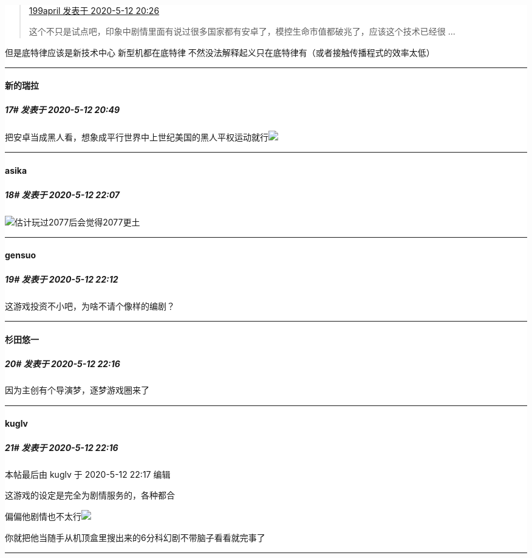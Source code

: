 <blockquote><a href="httphttps://bbs.saraba1st.com/2b/forum.php?mod=redirect&amp;goto=findpost&amp;pid=47395371&amp;ptid=1934520" target="_blank">199april 发表于 2020-5-12 20:26</a>

这个不只是试点吧，印象中剧情里面有说过很多国家都有安卓了，模控生命市值都破兆了，应该这个技术已经很 ...</blockquote>
但是底特律应该是新技术中心 新型机都在底特律 不然没法解释起义只在底特律有（或者接触传播程式的效率太低）


-----

####  新的瑞拉  
##### 17#       发表于 2020-5-12 20:49


把安卓当成黑人看，想象成平行世界中上世纪美国的黑人平权运动就行<img src="https://static.saraba1st.com/image/smiley/face2017/057.png" referrerpolicy="no-referrer">


-----

####  asika  
##### 18#       发表于 2020-5-12 22:07


<img src="https://static.saraba1st.com/image/smiley/face2017/037.png" referrerpolicy="no-referrer">估计玩过2077后会觉得2077更土 


-----

####  gensuo  
##### 19#       发表于 2020-5-12 22:12


这游戏投资不小吧，为啥不请个像样的编剧？


-----

####  杉田悠一  
##### 20#       发表于 2020-5-12 22:16


因为主创有个导演梦，逐梦游戏圈来了


-----

####  kuglv  
##### 21#       发表于 2020-5-12 22:16


 本帖最后由 kuglv 于 2020-5-12 22:17 编辑 

这游戏的设定是完全为剧情服务的，各种都合

偏偏他剧情也不太行<img src="https://static.saraba1st.com/image/smiley/face2017/037.png" referrerpolicy="no-referrer">

你就把他当随手从机顶盒里搜出来的6分科幻剧不带脑子看看就完事了


-----

